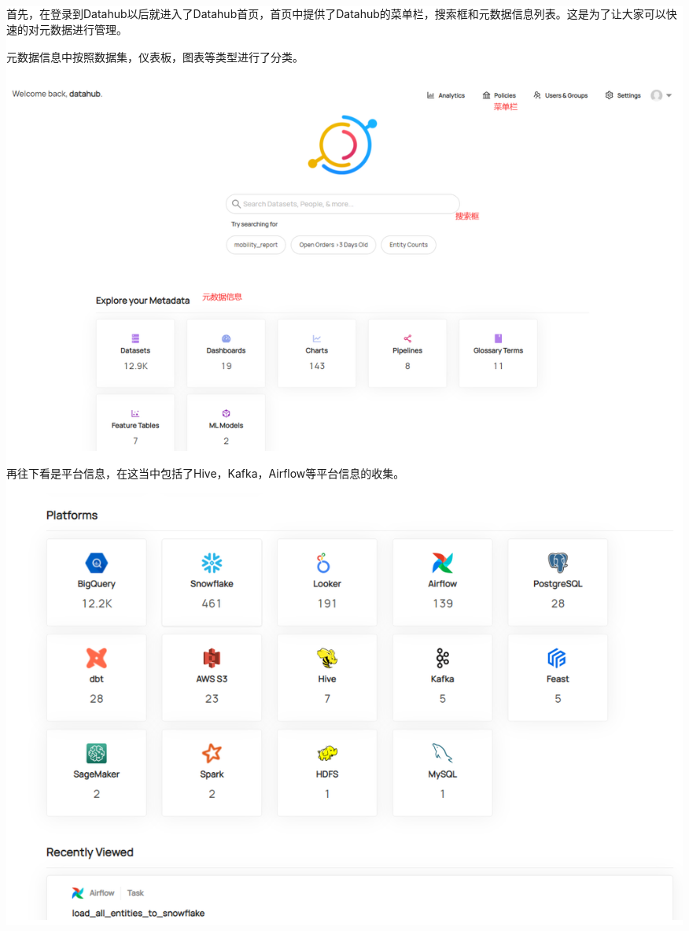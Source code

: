 首先，在登录到Datahub以后就进入了Datahub首页，首页中提供了Datahub的菜单栏，搜索框和元数据信息列表。这是为了让大家可以快速的对元数据进行管理。

元数据信息中按照数据集，仪表板，图表等类型进行了分类。

![](https://github.com/13679269754/shenxiang-log/blob/main/image-cubox/2025-1-22%2011-17-04/5ec957a0-7999-4653-b595-1ade7ab9c8bb.png?raw=true)

再往下看是平台信息，在这当中包括了Hive，Kafka，Airflow等平台信息的收集。

![](https://github.com/13679269754/shenxiang-log/blob/main/image-cubox/2025-1-22%2011-17-04/4f59f11d-cbe5-4339-93da-0ea711871f85.png?raw=true)

